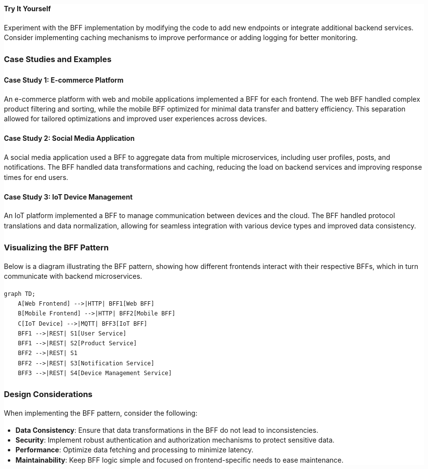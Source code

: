 #### Try It Yourself

Experiment with the BFF implementation by modifying the code to add new endpoints or integrate additional backend services. Consider implementing caching mechanisms to improve performance or adding logging for better monitoring.

### Case Studies and Examples

#### Case Study 1: E-commerce Platform

An e-commerce platform with web and mobile applications implemented a BFF for each frontend. The web BFF handled complex product filtering and sorting, while the mobile BFF optimized for minimal data transfer and battery efficiency. This separation allowed for tailored optimizations and improved user experiences across devices.

#### Case Study 2: Social Media Application

A social media application used a BFF to aggregate data from multiple microservices, including user profiles, posts, and notifications. The BFF handled data transformations and caching, reducing the load on backend services and improving response times for end users.

#### Case Study 3: IoT Device Management

An IoT platform implemented a BFF to manage communication between devices and the cloud. The BFF handled protocol translations and data normalization, allowing for seamless integration with various device types and improved data consistency.

### Visualizing the BFF Pattern

Below is a diagram illustrating the BFF pattern, showing how different frontends interact with their respective BFFs, which in turn communicate with backend microservices.

```mermaid
graph TD;
    A[Web Frontend] -->|HTTP| BFF1[Web BFF]
    B[Mobile Frontend] -->|HTTP| BFF2[Mobile BFF]
    C[IoT Device] -->|MQTT| BFF3[IoT BFF]
    BFF1 -->|REST| S1[User Service]
    BFF1 -->|REST| S2[Product Service]
    BFF2 -->|REST| S1
    BFF2 -->|REST| S3[Notification Service]
    BFF3 -->|REST| S4[Device Management Service]
```

### Design Considerations

When implementing the BFF pattern, consider the following:

- **Data Consistency**: Ensure that data transformations in the BFF do not lead to inconsistencies.
- **Security**: Implement robust authentication and authorization mechanisms to protect sensitive data.
- **Performance**: Optimize data fetching and processing to minimize latency.
- **Maintainability**: Keep BFF logic simple and focused on frontend-specific needs to ease maintenance.
